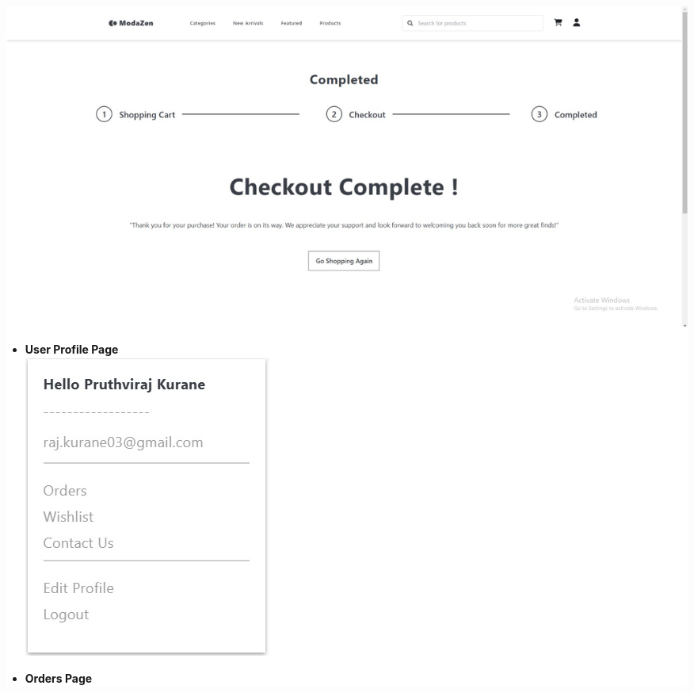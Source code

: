   ![Checkout Complete Page](screenshots/checkout%20complete%20page.jpeg)

- **User Profile Page**  
  ![User Profile Page](screenshots/user%20profile%20page.jpeg)

- **Orders Page**  